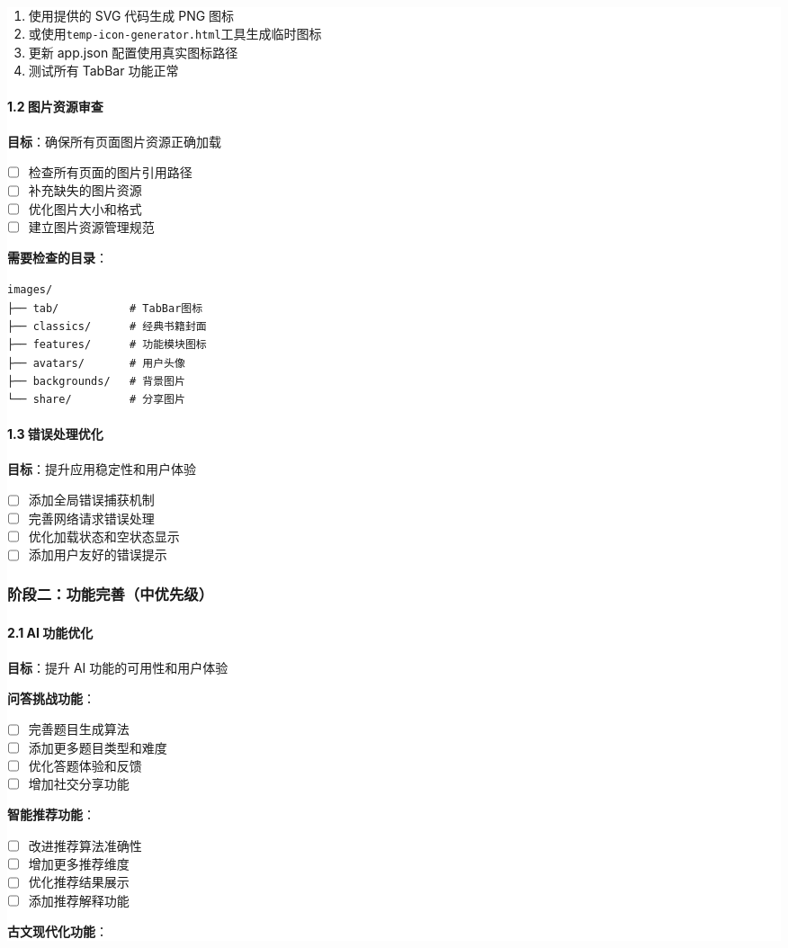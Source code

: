 1. 使用提供的 SVG 代码生成 PNG 图标
2. 或使用`temp-icon-generator.html`工具生成临时图标
3. 更新 app.json 配置使用真实图标路径
4. 测试所有 TabBar 功能正常

#### 1.2 图片资源审查

**目标**：确保所有页面图片资源正确加载

- [ ] 检查所有页面的图片引用路径
- [ ] 补充缺失的图片资源
- [ ] 优化图片大小和格式
- [ ] 建立图片资源管理规范

**需要检查的目录**：

```
images/
├── tab/           # TabBar图标
├── classics/      # 经典书籍封面
├── features/      # 功能模块图标
├── avatars/       # 用户头像
├── backgrounds/   # 背景图片
└── share/         # 分享图片
```

#### 1.3 错误处理优化

**目标**：提升应用稳定性和用户体验

- [ ] 添加全局错误捕获机制
- [ ] 完善网络请求错误处理
- [ ] 优化加载状态和空状态显示
- [ ] 添加用户友好的错误提示

### 阶段二：功能完善（中优先级）

#### 2.1 AI 功能优化

**目标**：提升 AI 功能的可用性和用户体验

**问答挑战功能**：

- [ ] 完善题目生成算法
- [ ] 添加更多题目类型和难度
- [ ] 优化答题体验和反馈
- [ ] 增加社交分享功能

**智能推荐功能**：

- [ ] 改进推荐算法准确性
- [ ] 增加更多推荐维度
- [ ] 优化推荐结果展示
- [ ] 添加推荐解释功能

**古文现代化功能**：
